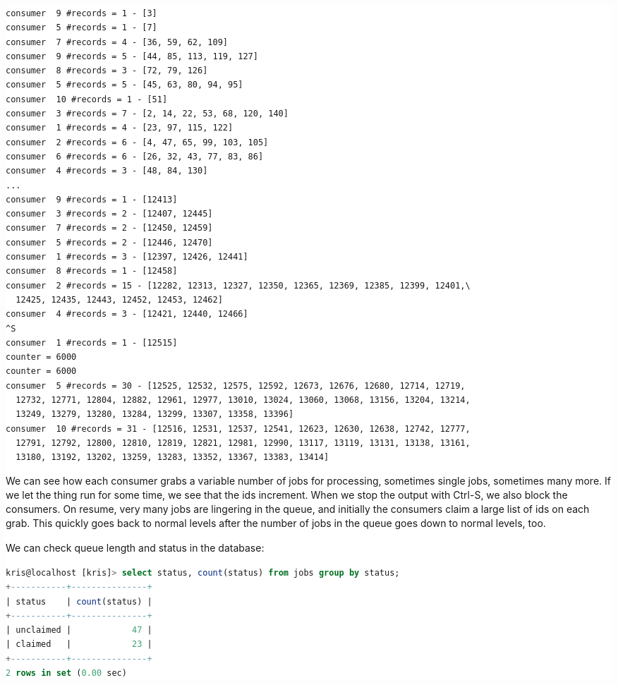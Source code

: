 ```console
consumer  9 #records = 1 - [3]
consumer  5 #records = 1 - [7]
consumer  7 #records = 4 - [36, 59, 62, 109]
consumer  9 #records = 5 - [44, 85, 113, 119, 127]
consumer  8 #records = 3 - [72, 79, 126]
consumer  5 #records = 5 - [45, 63, 80, 94, 95]
consumer  10 #records = 1 - [51]
consumer  3 #records = 7 - [2, 14, 22, 53, 68, 120, 140]
consumer  1 #records = 4 - [23, 97, 115, 122]
consumer  2 #records = 6 - [4, 47, 65, 99, 103, 105]
consumer  6 #records = 6 - [26, 32, 43, 77, 83, 86]
consumer  4 #records = 3 - [48, 84, 130]
...
consumer  9 #records = 1 - [12413]
consumer  3 #records = 2 - [12407, 12445]
consumer  7 #records = 2 - [12450, 12459]
consumer  5 #records = 2 - [12446, 12470]
consumer  1 #records = 3 - [12397, 12426, 12441]
consumer  8 #records = 1 - [12458]
consumer  2 #records = 15 - [12282, 12313, 12327, 12350, 12365, 12369, 12385, 12399, 12401,\
  12425, 12435, 12443, 12452, 12453, 12462]
consumer  4 #records = 3 - [12421, 12440, 12466]
^S
consumer  1 #records = 1 - [12515]
counter = 6000                                                                                      
counter = 6000                                                                                      
consumer  5 #records = 30 - [12525, 12532, 12575, 12592, 12673, 12676, 12680, 12714, 12719, 
  12732, 12771, 12804, 12882, 12961, 12977, 13010, 13024, 13060, 13068, 13156, 13204, 13214, 
  13249, 13279, 13280, 13284, 13299, 13307, 13358, 13396]
consumer  10 #records = 31 - [12516, 12531, 12537, 12541, 12623, 12630, 12638, 12742, 12777,
  12791, 12792, 12800, 12810, 12819, 12821, 12981, 12990, 13117, 13119, 13131, 13138, 13161, 
  13180, 13192, 13202, 13259, 13283, 13352, 13367, 13383, 13414]          
```

We can see how each consumer grabs a variable number of jobs for processing, sometimes single jobs, sometimes many more.
If we let the thing run for some time, we see that the ids increment.
When we stop the output with Ctrl-S, we also block the consumers.
On resume, very many jobs are lingering in the queue, and initially the consumers claim a large list of ids on each grab.
This quickly goes back to normal levels after the number of jobs in the queue goes down to normal levels, too.

We can check queue length and status in the database:

```sql
kris@localhost [kris]> select status, count(status) from jobs group by status;
+-----------+---------------+
| status    | count(status) |
+-----------+---------------+
| unclaimed |            47 |
| claimed   |            23 |
+-----------+---------------+
2 rows in set (0.00 sec)
```
